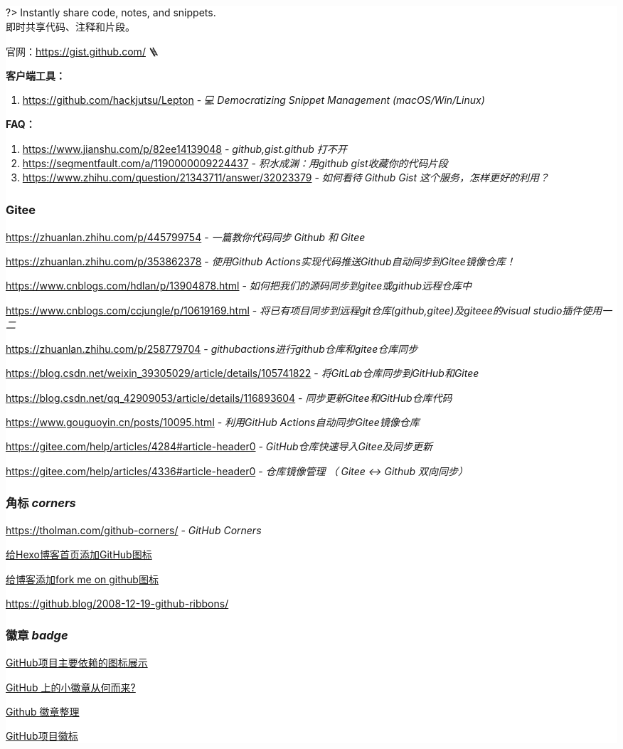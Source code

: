 ?> Instantly share code, notes, and snippets.  
<i class="bi bi-translate dark-yellow"></i> 即时共享代码、注释和片段。

官网：https://gist.github.com/ 🪜

**客户端工具：**

1. https://github.com/hackjutsu/Lepton - *💻 Democratizing Snippet Management (macOS/Win/Linux)*

**FAQ：**

1. https://www.jianshu.com/p/82ee14139048 - *github,gist.github 打不开*
2. https://segmentfault.com/a/1190000009224437 - *积水成渊：用github gist收藏你的代码片段*
3. https://www.zhihu.com/question/21343711/answer/32023379 - *如何看待 Github Gist 这个服务，怎样更好的利用？*



### Gitee

https://zhuanlan.zhihu.com/p/445799754 - *一篇教你代码同步 Github 和 Gitee*

https://zhuanlan.zhihu.com/p/353862378 - *使用Github Actions实现代码推送Github自动同步到Gitee镜像仓库！*

https://www.cnblogs.com/hdlan/p/13904878.html - *如何把我们的源码同步到gitee或github远程仓库中*

https://www.cnblogs.com/ccjungle/p/10619169.html - *将已有项目同步到远程git仓库(github,gitee)及giteee的visual studio插件使用一二*

https://zhuanlan.zhihu.com/p/258779704 - *githubactions进行github仓库和gitee仓库同步*

https://blog.csdn.net/weixin_39305029/article/details/105741822 - *将GitLab仓库同步到GitHub和Gitee*

https://blog.csdn.net/qq_42909053/article/details/116893604 - *同步更新Gitee和GitHub仓库代码*

https://www.gouguoyin.cn/posts/10095.html - *利用GitHub Actions自动同步Gitee镜像仓库*

https://gitee.com/help/articles/4284#article-header0 - *GitHub仓库快速导入Gitee及同步更新*

https://gitee.com/help/articles/4336#article-header0 - *仓库镜像管理 （ Gitee <-> Github 双向同步）*


### 角标 *corners*

https://tholman.com/github-corners/ - *GitHub Corners*

[给Hexo博客首页添加GitHub图标](https://zhuanlan.zhihu.com/p/409427566)

[给博客添加fork me on github图标](https://blog.csdn.net/kids_calamus/article/details/82719889)

https://github.blog/2008-12-19-github-ribbons/



### 徽章 *badge*

[GitHub项目主要依赖的图标展示](https://juejin.cn/post/6844904114711691272)

[GitHub 上的小徽章从何而来?](https://blog.csdn.net/qq_37217713/article/details/102659331)

[Github 徽章整理](https://blog.csdn.net/u011192270/article/details/51788886)

[GitHub项目徽标](https://blog.csdn.net/yinchuan_111/article/details/102224456)
